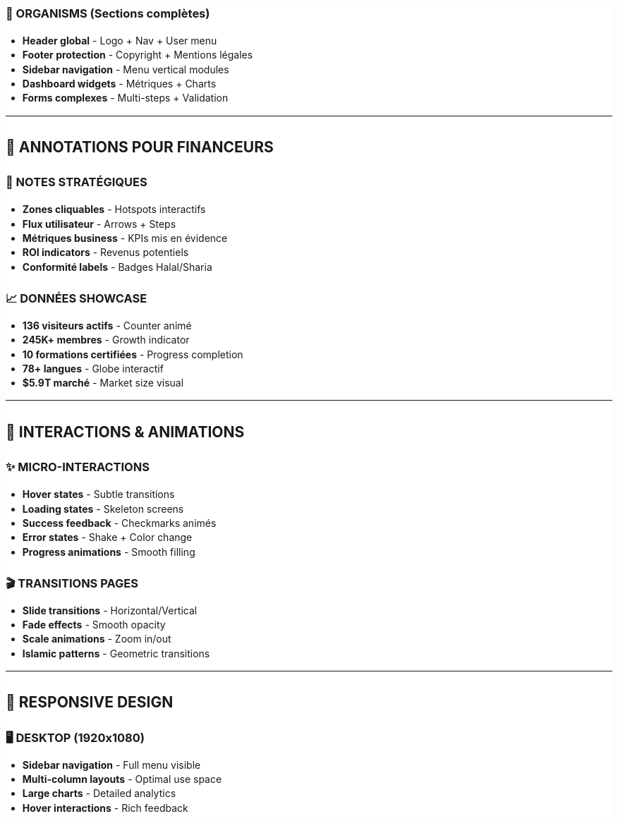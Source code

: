 ### 🏢 ORGANISMS (Sections complètes)
- **Header global** - Logo + Nav + User menu
- **Footer protection** - Copyright + Mentions légales
- **Sidebar navigation** - Menu vertical modules
- **Dashboard widgets** - Métriques + Charts
- **Forms complexes** - Multi-steps + Validation

---

## 🎯 ANNOTATIONS POUR FINANCEURS

### 💼 NOTES STRATÉGIQUES
- **Zones cliquables** - Hotspots interactifs
- **Flux utilisateur** - Arrows + Steps
- **Métriques business** - KPIs mis en évidence  
- **ROI indicators** - Revenus potentiels
- **Conformité labels** - Badges Halal/Sharia

### 📈 DONNÉES SHOWCASE
- **136 visiteurs actifs** - Counter animé
- **245K+ membres** - Growth indicator
- **10 formations certifiées** - Progress completion
- **78+ langues** - Globe interactif
- **$5.9T marché** - Market size visual

---

## 🔄 INTERACTIONS & ANIMATIONS

### ✨ MICRO-INTERACTIONS
- **Hover states** - Subtle transitions
- **Loading states** - Skeleton screens
- **Success feedback** - Checkmarks animés
- **Error states** - Shake + Color change
- **Progress animations** - Smooth filling

### 🎬 TRANSITIONS PAGES
- **Slide transitions** - Horizontal/Vertical
- **Fade effects** - Smooth opacity
- **Scale animations** - Zoom in/out
- **Islamic patterns** - Geometric transitions

---

## 📱 RESPONSIVE DESIGN

### 🖥️ DESKTOP (1920x1080)
- **Sidebar navigation** - Full menu visible
- **Multi-column layouts** - Optimal use space
- **Large charts** - Detailed analytics
- **Hover interactions** - Rich feedback
